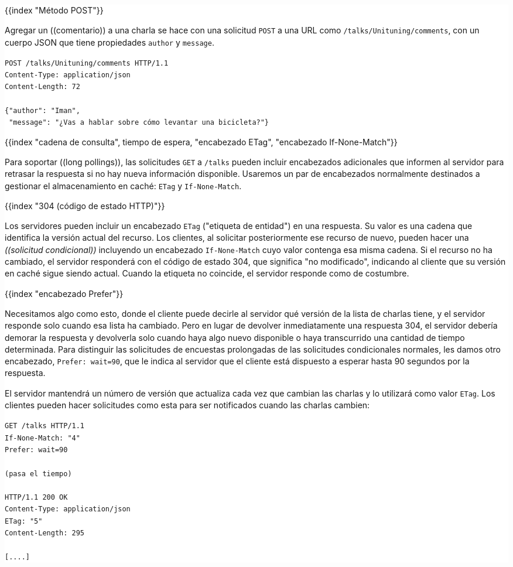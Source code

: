 {{index "Método POST"}}

Agregar un ((comentario)) a una charla se hace con una solicitud `POST` a una URL como `/talks/Unituning/comments`, con un cuerpo JSON que tiene propiedades `author` y `message`.

```{lang: http}
POST /talks/Unituning/comments HTTP/1.1
Content-Type: application/json
Content-Length: 72

{"author": "Iman",
 "message": "¿Vas a hablar sobre cómo levantar una bicicleta?"}
```

{{index "cadena de consulta", tiempo de espera, "encabezado ETag", "encabezado If-None-Match"}}

Para soportar ((long pollings)), las solicitudes `GET` a `/talks` pueden incluir encabezados adicionales que informen al servidor para retrasar la respuesta si no hay nueva información disponible. Usaremos un par de encabezados normalmente destinados a gestionar el almacenamiento en caché: `ETag` y `If-None-Match`.

{{index "304 (código de estado HTTP)"}}

Los servidores pueden incluir un encabezado `ETag` ("etiqueta de entidad") en una respuesta. Su valor es una cadena que identifica la versión actual del recurso. Los clientes, al solicitar posteriormente ese recurso de nuevo, pueden hacer una _((solicitud condicional))_ incluyendo un encabezado `If-None-Match` cuyo valor contenga esa misma cadena. Si el recurso no ha cambiado, el servidor responderá con el código de estado 304, que significa "no modificado", indicando al cliente que su versión en caché sigue siendo actual. Cuando la etiqueta no coincide, el servidor responde como de costumbre.

{{index "encabezado Prefer"}}

Necesitamos algo como esto, donde el cliente puede decirle al servidor qué versión de la lista de charlas tiene, y el servidor responde solo cuando esa lista ha cambiado. Pero en lugar de devolver inmediatamente una respuesta 304, el servidor debería demorar la respuesta y devolverla solo cuando haya algo nuevo disponible o haya transcurrido una cantidad de tiempo determinada. Para distinguir las solicitudes de encuestas prolongadas de las solicitudes condicionales normales, les damos otro encabezado, `Prefer: wait=90`, que le indica al servidor que el cliente está dispuesto a esperar hasta 90 segundos por la respuesta.

El servidor mantendrá un número de versión que actualiza cada vez que cambian las charlas y lo utilizará como valor `ETag`. Los clientes pueden hacer solicitudes como esta para ser notificados cuando las charlas cambien:

```{lang: null}
GET /talks HTTP/1.1
If-None-Match: "4"
Prefer: wait=90

(pasa el tiempo)

HTTP/1.1 200 OK
Content-Type: application/json
ETag: "5"
Content-Length: 295

[....]
```
